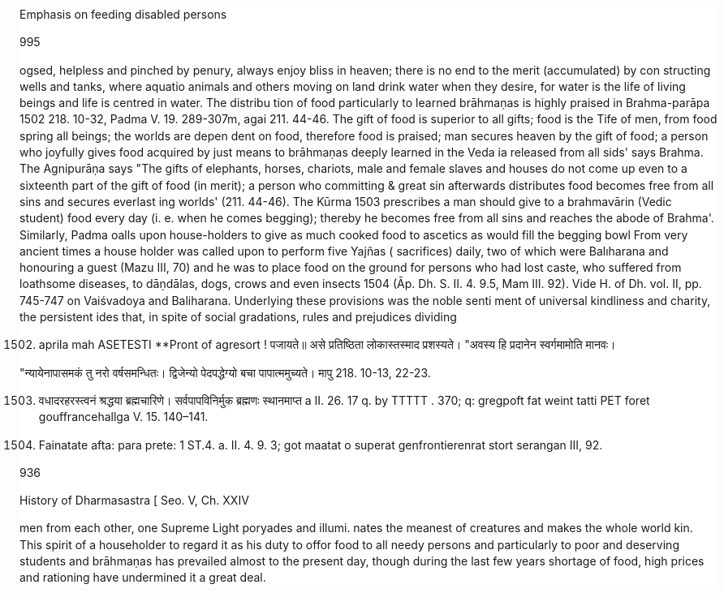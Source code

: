 Emphasis on feeding disabled persons 

995 

ogsed, helpless and pinched by penury, always enjoy bliss in heaven; there is no end to the merit (accumulated) by con structing wells and tanks, where aquatio animals and others moving on land drink water when they desire, for water is the life of living beings and life is centred in water. The distribu tion of food particularly to learned brāhmaṇas is highly praised in Brahma-parāpa 1502 218. 10-32, Padma V. 19. 289-307m, agai 211. 44-46. The gift of food is superior to all gifts; food is the Tife of men, from food spring all beings; the worlds are depen dent on food, therefore food is praised; man secures heaven by the gift of food; a person who joyfully gives food acquired by just means to brāhmaṇas deeply learned in the Veda ia released from all sids' says Brahma. The Agnipurāṇa says "The gifts of elephants, horses, chariots, male and female slaves and houses do not come up even to a sixteenth part of the gift of food (in merit); a person who committing & great sin afterwards distributes food becomes free from all sins and secures everlast ing worlds' (211. 44-46). The Kūrma 1503 prescribes a man should give to a brahmavārin (Vedic student) food every day (i. e. when he comes begging); thereby he becomes free from all sins and reaches the abode of Brahma'. Similarly, Padma oalls upon house-holders to give as much cooked food to ascetics as would fill the begging bowl From very ancient times a house holder was called upon to perform five Yajñas ( sacrifices) daily, two of which were Balıharana and honouring a guest (Mazu III, 70) and he was to place food on the ground for persons who had lost caste, who suffered from loathsome diseases, to dāṇdālas, dogs, crows and even insects 1504 (Āp. Dh. S. II. 4. 9.5, Mam III. 92). Vide H. of Dh. vol. II, pp. 745-747 on Vaiśvadoya and Baliharana. Underlying these provisions was the noble senti ment of universal kindliness and charity, the persistent ides that, in spite of social gradations, rules and prejudices dividing 

1502. aprila mah ASETESTI **Pront of agresort ! पजायते॥ असे प्रतिष्ठिता लोकास्तस्माद प्रशस्यते। "अवस्य हि प्रदानेन स्वर्गमामोति मानवः। 

"न्यायेनापासमकं तु नरो वर्षसमन्धितः। द्विजेन्यो पेदपद्धेग्यो बचा पापात्ममुच्यते। मापु 218. 10-13, 22-23. 

1503. वधादरहरस्त्वनं श्रद्धया ब्रह्मचारिणे। सर्वपापविनिर्मुक ब्रह्मणः स्थानमाप्त a II. 26. 17 q. by TTTTT . 370; q: gregpoft fat weint tatti PET foret gouffrancehallga V. 15. 140–141. 

1504. Fainatate afta: para prete: 1 ST.4. a. II. 4. 9. 3; got maatat o superat genfrontierenrat stort serangan III, 92. 

936 

History of Dharmasastra [ Seo. V, Ch. XXIV 

men from each other, one Supreme Light poryades and illumi. nates the meanest of creatures and makes the whole world kin. This spirit of a householder to regard it as his duty to offor food to all needy persons and particularly to poor and deserving students and brāhmaṇas has prevailed almost to the present day, though during the last few years shortage of food, high prices and rationing have undermined it a great deal. 
